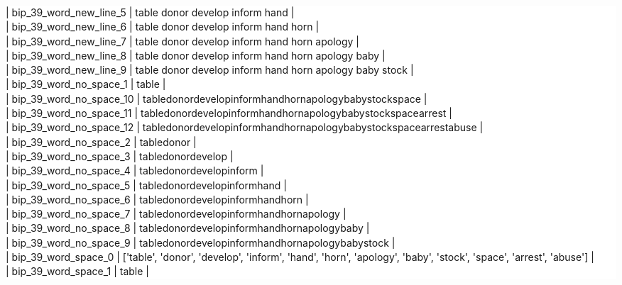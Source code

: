 | bip_39_word_new_line_5 | table
donor
develop
inform
hand |  
| bip_39_word_new_line_6 | table
donor
develop
inform
hand
horn |  
| bip_39_word_new_line_7 | table
donor
develop
inform
hand
horn
apology |  
| bip_39_word_new_line_8 | table
donor
develop
inform
hand
horn
apology
baby |  
| bip_39_word_new_line_9 | table
donor
develop
inform
hand
horn
apology
baby
stock |  
| bip_39_word_no_space_1 | table |  
| bip_39_word_no_space_10 | tabledonordevelopinformhandhornapologybabystockspace |  
| bip_39_word_no_space_11 | tabledonordevelopinformhandhornapologybabystockspacearrest |  
| bip_39_word_no_space_12 | tabledonordevelopinformhandhornapologybabystockspacearrestabuse |  
| bip_39_word_no_space_2 | tabledonor |  
| bip_39_word_no_space_3 | tabledonordevelop |  
| bip_39_word_no_space_4 | tabledonordevelopinform |  
| bip_39_word_no_space_5 | tabledonordevelopinformhand |  
| bip_39_word_no_space_6 | tabledonordevelopinformhandhorn |  
| bip_39_word_no_space_7 | tabledonordevelopinformhandhornapology |  
| bip_39_word_no_space_8 | tabledonordevelopinformhandhornapologybaby |  
| bip_39_word_no_space_9 | tabledonordevelopinformhandhornapologybabystock |  
| bip_39_word_space_0 | ['table', 'donor', 'develop', 'inform', 'hand', 'horn', 'apology', 'baby', 'stock', 'space', 'arrest', 'abuse'] |  
| bip_39_word_space_1 | table |  
